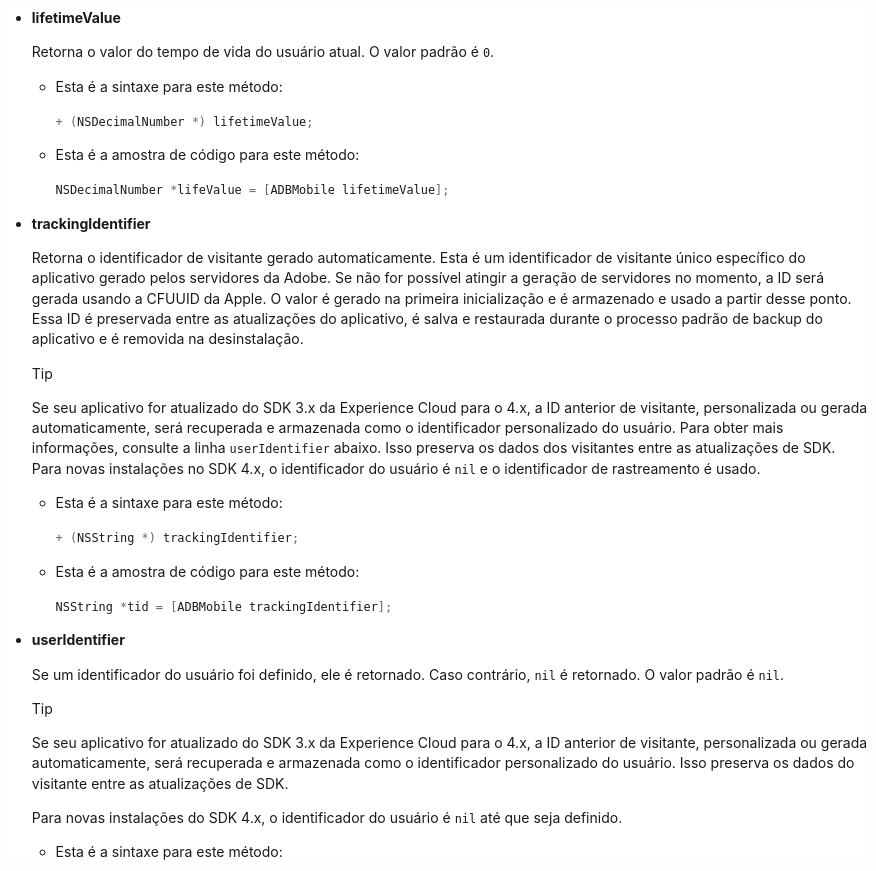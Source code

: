 * **lifetimeValue**

   Retorna o valor do tempo de vida do usuário atual. O valor padrão é `0`.

   * Esta é a sintaxe para este método:

      ```objective-c
      + (NSDecimalNumber *) lifetimeValue;
      ```

   * Esta é a amostra de código para este método:

      ```objective-c
      NSDecimalNumber *lifeValue = [ADBMobile lifetimeValue];
      ```

* **trackingIdentifier**

   Retorna o identificador de visitante gerado automaticamente. Esta é um identificador de visitante único específico do aplicativo gerado pelos servidores da Adobe. Se não for possível atingir a geração de servidores no momento, a ID será gerada usando a CFUUID da Apple. O valor é gerado na primeira inicialização e é armazenado e usado a partir desse ponto. Essa ID é preservada entre as atualizações do aplicativo, é salva e restaurada durante o processo padrão de backup do aplicativo e é removida na desinstalação.

   >[!TIP]
   >
   >Se seu aplicativo for atualizado do SDK 3.x da Experience Cloud para o 4.x, a ID anterior de visitante, personalizada ou gerada automaticamente, será recuperada e armazenada como o identificador personalizado do usuário. Para obter mais informações, consulte a linha `userIdentifier` abaixo. Isso preserva os dados dos visitantes entre as atualizações de SDK. Para novas instalações no SDK 4.x, o identificador do usuário é `nil` e o identificador de rastreamento é usado.

   * Esta é a sintaxe para este método:

      ```objective-c
      + (NSString *) trackingIdentifier;
      ```

   * Esta é a amostra de código para este método:

      ```objective-c
      NSString *tid = [ADBMobile trackingIdentifier];
      ```

* **userIdentifier**

   Se um identificador do usuário foi definido, ele é retornado. Caso contrário, `nil` é retornado. O valor padrão é `nil`.

   >[!TIP]
   >
   >Se seu aplicativo for atualizado do SDK 3.x da Experience Cloud para o 4.x, a ID anterior de visitante, personalizada ou gerada automaticamente, será recuperada e armazenada como o identificador personalizado do usuário. Isso preserva os dados do visitante entre as atualizações de SDK.

   Para novas instalações do SDK 4.x, o identificador do usuário é `nil` até que seja definido.

   * Esta é a sintaxe para este método:
